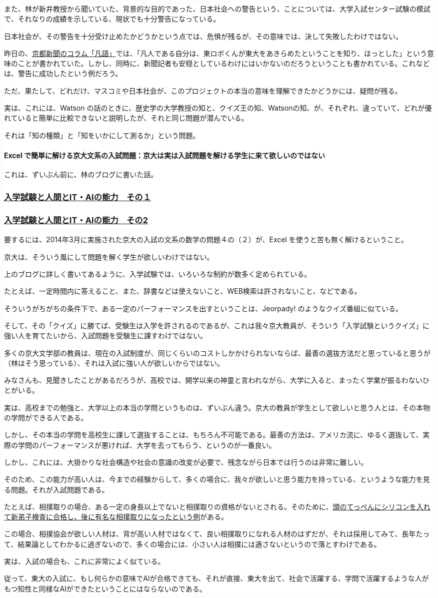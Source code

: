 また、林が新井教授から聞いていた、背景的な目的であった、日本社会への警告という、ことについては、大学入試センター試験の模試で、それなりの成績を示している、現状でも十分警告になっている。

日本社会が、その警告を十分受け止めたかどうかという点では、危惧が残るが、その意味では、決して失敗したわけではない。

昨日の、[京都新聞のコラム「凡語」](http://www.kyoto-np.co.jp/info/bongo/20161129_2.html)では、「凡人である自分は、東ロボくんが東大をあきらめたということを知り、ほっとした」という意味のことが書かれていた。しかし、同時に、新聞記者も安穏としているわけにはいかないのだろうということも書かれている。これなどは、警告に成功したという例だろう。

ただ、果たして、どれだけ、マスコミや日本社会が、このプロジェクトの本当の意味を理解できたかどうかには、疑問が残る。

実は、これには、Watson の話のときに、歴史学の大学教授の知と、クイズ王の知、Watsonの知、が、それぞれ、違っていて、どれが優れていると簡単に比較できないと説明したが、それと同じ問題が潜んでいる。

それは「知の種類」と「知をいかにして測るか」という問題。

#### Excel で簡単に解ける京大文系の入試問題：京大は実は入試問題を解ける学生に来て欲しいのではない

これは、ずいぶん前に、林のブログに書いた話。

### [入学試験と人間とIT・AIの能力　その１](http://www.shayashi.jp/xoopsMain/html/modules/wordpress/index.php?p=289 "Permanent Link: 入学試験と人間とIT・AIの能力　その１")

### [入学試験と人間とIT・AIの能力　その2](http://www.shayashi.jp/xoopsMain/html/modules/wordpress/index.php?p=291 "Permanent Link: 入学試験と人間とIT・AIの能力　その2")

要するには、2014年3月に実施された京大の入試の文系の数学の問題４の（２）が、Excel を使うと苦も無く解けるということ。

京大は、そういう風にして問題を解く学生が欲しいわけではない。

上のブログに詳しく書いてあるように、入学試験では、いろいろな制約が数多く定められている。

たとえば、一定時間内に答えること、また、辞書などは使えないこと、WEB検索は許されないこと、などである。

そういうがちがちの条件下で、ある一定のパーフォーマンスを出すということは、Jeorpady! のようなクイズ番組に似ている。

そして、その「クイズ」に勝てば、受験生は入学を許されるのであるが、これは我々京大教員が、そういう「入学試験というクイズ」に強い人を育てたいから、入試問題を受験生に課すわけではない。

多くの京大文学部の教員は、現在の入試制度が、同じくらいのコストしかかけられないならば、最善の選抜方法だと思っていると思うが（林はそう思っている）、それは入試に強い人が欲しいからではない。

みなさんも、見聞きしたことがあるだろうが、高校では、開学以来の神童と言われながら、大学に入ると、まったく学業が振るわないひとがいる。

実は、高校までの勉強と、大学以上の本当の学問というものは、ずいぶん違う。京大の教員が学生として欲しいと思う人とは、その本物の学問ができる人である。

しかし、その本当の学問を高校生に課して選抜することは、もちろん不可能である。最善の方法は、アメリカ流に、ゆるく選抜して、実際の学問のパーフォーマンスが悪ければ、大学を去ってもらう、というのが一番良い。

しかし、これには、大掛かりな社会構造や社会の意識の改変が必要で、残念ながら日本では行うのは非常に難しい。

そのため、この能力が高い人は、今までの経験からして、多くの場合に、我々が欲しいと思う能力を持っている、というような能力を見る問題。それが入試問題である。

たとえば、相撲取りの場合、ある一定の身長以上でないと相撲取りの資格がないとされる。そのために、[頭のてっぺんにシリコンを入れて新弟子検査に合格し、後に有名な相撲取りになったという例](http://next.spotlight-media.jp/article/78881099083876694)がある。

この場合、相撲協会が欲しい人材は、背が高い人材ではなくて、良い相撲取りになれる人材のはずだが、それは採用してみて、長年たって、結果論としてわかるに過ぎないので、多くの場合には、小さい人は相撲には適さないというので落とすわけである。

実は、入試の場合も、これに非常によく似ている。

従って、東大の入試に、もし何らかの意味でAIが合格できても、それが直接、東大を出て、社会で活躍する、学問で活躍するような人がもつ知性と同様なAIができたということにはならないのである。
